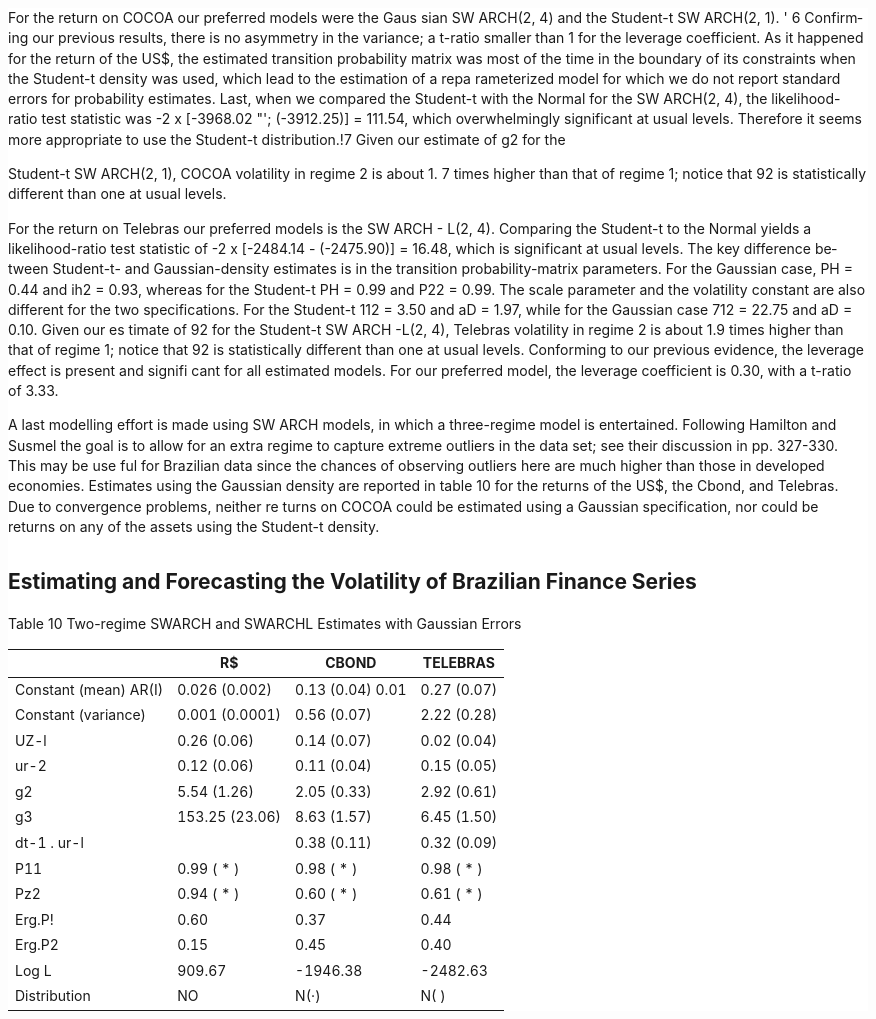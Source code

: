For the return on COCOA our preferred models were the Gaus­ sian SW ARCH(2, 4) and the Student-t SW ARCH(2, 1). ' 6 Confirm­ ing  our  previous results,  there is no  asymmetry  in the variance;  a t-ratio smaller than 1 for the leverage coefficient.  As it happened for the  return  of  the  US$,  the  estimated  transition  probability matrix was  most of  the time in the boundary of  its  constraints  when the Student-t density was used, which lead to the estimation of a repa­ rameterized model for which  we do not report standard errors for probability estimates.  Last,  when we compared the Student-t with the Normal for the SW ARCH(2, 4), the likelihood-ratio test statistic was -2 x [-3968.02 "'; (-3912.25)] = 111.54, which overwhelmingly significant  at  usual  levels. Therefore  it seems  more appropriate  to use  the  Student-t  distribution.!7 Given  our  estimate  of g2 for  the

Student-t SW ARCH(2, 1),  COCOA  volatility  in  regime  2  is  about 1.  7 times higher than that of regime 1; notice that 92 is statistically different than one at usual levels.

For the return on Telebras our preferred models is the SW ARCH - L(2, 4).  Comparing the Student-t to the Normal yields a  likelihood-ratio test statistic  of  -2 x [-2484.14 - (-2475.90)] = 16.48,  which  is  significant  at  usual  levels. The  key  difference  be­ tween Student-t- and Gaussian-density estimates is in the transition probability-matrix parameters. For the Gaussian case, PH = 0.44 and ih2 = 0.93, whereas for the Student-t PH = 0.99 and P22 = 0.99. The scale parameter and the volatility constant are also different for the two specifications.  For the  Student-t 112 = 3.50  and aD = 1.97, while for the Gaussian case 712 = 22.75 and aD = 0.10.  Given our es­ timate of 92 for the Student-t SW ARCH  -L(2, 4), Telebras volatility in regime 2 is about  1.9 times higher than that of regime 1;  notice that 92 is statistically different than one at usual levels.  Conforming to  our  previous  evidence,  the  leverage  effect  is present  and signifi­ cant for all estimated models.  For our preferred model, the leverage coefficient is 0.30, with a t-ratio of 3.33.

A last modelling effort is made using SW ARCH models, in which a three-regime model is entertained.  Following Hamilton and Susmel the goal is to allow for an extra regime to capture extreme outliers in the data set; see their discussion in pp. 327-330.  This may be use­ ful for Brazilian data since the chances of observing outliers here are much higher than those in developed economies.  Estimates using the Gaussian density are reported in table 10 for the returns of the US$, the Cbond, and Telebras.  Due to convergence problems, neither re­ turns on COCOA could be estimated using a Gaussian specification, nor could be returns on any of the assets using the Student-t density.

## Estimating and Forecasting the Volatility of Brazilian Finance Series

Table 10 Two-regime SWARCH and SWARCHL Estimates with Gaussian Errors

|                         | R$              | CBOND              | TELEBRAS     |
|-------------------------|-----------------|--------------------|--------------|
| Constant  (mean)  AR(I) | 0.026  (0.002)  | 0.13  (0.04)  0.01 | 0.27  (0.07) |
| Constant  (variance)    | 0.001  (0.0001) | 0.56  (0.07)       | 2.22  (0.28) |
| UZ-l                    | 0.26  (0.06)    | 0.14  (0.07)       | 0.02  (0.04) |
| ur-2                    | 0.12  (0.06)    | 0.11  (0.04)       | 0.15  (0.05) |
| g2                      | 5.54  (1.26)    | 2.05  (0.33)       | 2.92  (0.61) |
| g3                      | 153.25  (23.06) | 8.63  (1.57)       | 6.45  (1.50) |
| dt-1  . ur-l            |                 | 0.38  (0.11)       | 0.32  (0.09) |
| P11                     | 0.99  ( * )     | 0.98  ( * )        | 0.98  ( * )  |
| Pz2                     | 0.94  ( * )     | 0.60  ( * )        | 0.61  ( * )  |
| Erg.P!                  | 0.60            | 0.37               | 0.44         |
| Erg.P2                  | 0.15            | 0.45               | 0.40         |
| Log L                   | 909.67          | -1946.38           | -2482.63     |
| Distribution            | NO              | N(·)               | N( )         |

